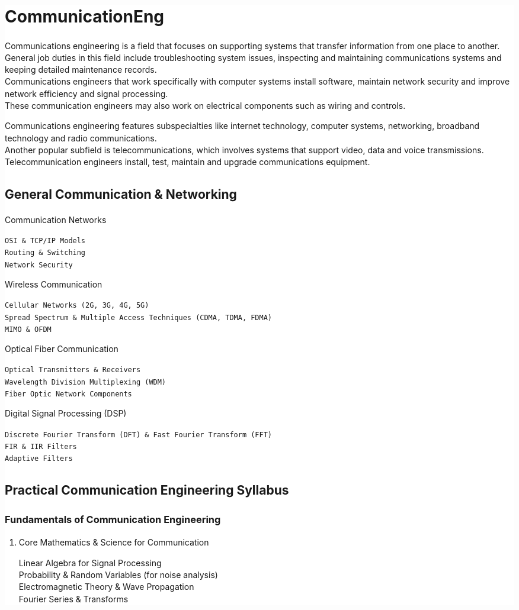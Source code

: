 # CommunicationEng



Communications engineering is a field that focuses on supporting systems that transfer information from one place to another.  
General job duties in this field include troubleshooting system issues, inspecting and maintaining communications systems and keeping detailed maintenance records.  
Communications engineers that work specifically with computer systems install software, maintain network security and improve network efficiency and signal processing.  
These communication engineers may also work on electrical components such as wiring and controls.  

Communications engineering features subspecialties like internet technology, computer systems, networking, broadband technology and radio communications.  
Another popular subfield is telecommunications, which involves systems that support video, data and voice transmissions.  
Telecommunication engineers install, test, maintain and upgrade communications equipment.  

## General Communication & Networking  

Communication Networks  

    OSI & TCP/IP Models  
    Routing & Switching  
    Network Security  

Wireless Communication  

    Cellular Networks (2G, 3G, 4G, 5G)  
    Spread Spectrum & Multiple Access Techniques (CDMA, TDMA, FDMA)  
    MIMO & OFDM  

Optical Fiber Communication  

    Optical Transmitters & Receivers  
    Wavelength Division Multiplexing (WDM)  
    Fiber Optic Network Components  

Digital Signal Processing (DSP)  

    Discrete Fourier Transform (DFT) & Fast Fourier Transform (FFT)  
    FIR & IIR Filters  
    Adaptive Filters  



## Practical Communication Engineering Syllabus

### Fundamentals of Communication Engineering  

1. Core Mathematics & Science for Communication  

    Linear Algebra for Signal Processing  
    Probability & Random Variables (for noise analysis)  
    Electromagnetic Theory & Wave Propagation  
    Fourier Series & Transforms  
